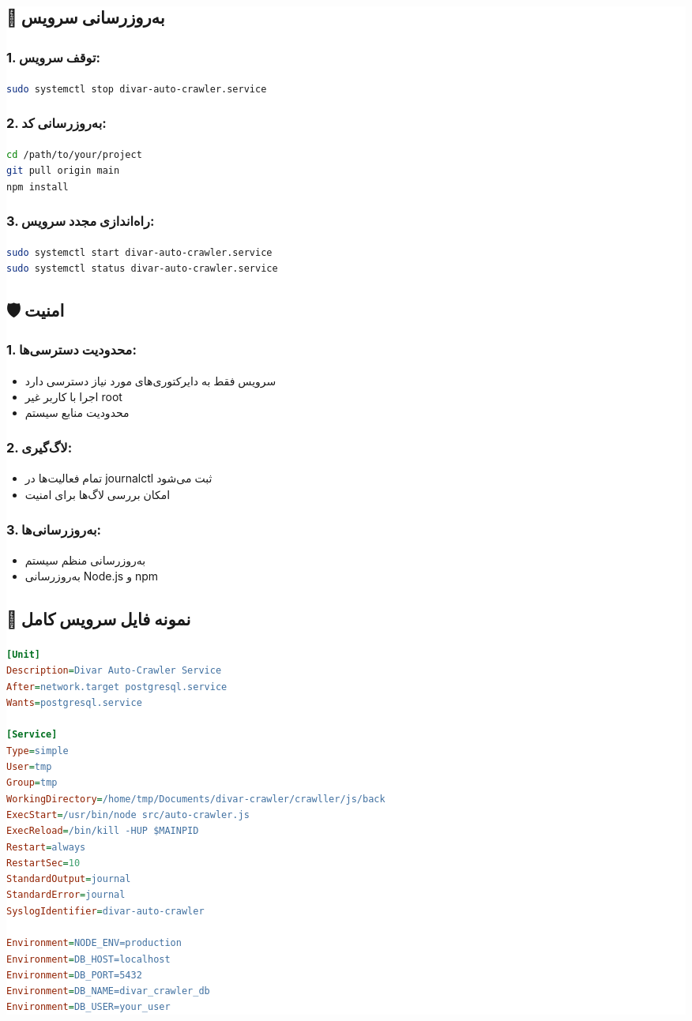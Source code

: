 ## 🔄 **به‌روزرسانی سرویس**

### **1. توقف سرویس**:
```bash
sudo systemctl stop divar-auto-crawler.service
```

### **2. به‌روزرسانی کد**:
```bash
cd /path/to/your/project
git pull origin main
npm install
```

### **3. راه‌اندازی مجدد سرویس**:
```bash
sudo systemctl start divar-auto-crawler.service
sudo systemctl status divar-auto-crawler.service
```

## 🛡️ **امنیت**

### **1. محدودیت دسترسی‌ها**:
- سرویس فقط به دایرکتوری‌های مورد نیاز دسترسی دارد
- اجرا با کاربر غیر root
- محدودیت منابع سیستم

### **2. لاگ‌گیری**:
- تمام فعالیت‌ها در journalctl ثبت می‌شود
- امکان بررسی لاگ‌ها برای امنیت

### **3. به‌روزرسانی‌ها**:
- به‌روزرسانی منظم سیستم
- به‌روزرسانی Node.js و npm

## 📝 **نمونه فایل سرویس کامل**

```ini
[Unit]
Description=Divar Auto-Crawler Service
After=network.target postgresql.service
Wants=postgresql.service

[Service]
Type=simple
User=tmp
Group=tmp
WorkingDirectory=/home/tmp/Documents/divar-crawler/crawller/js/back
ExecStart=/usr/bin/node src/auto-crawler.js
ExecReload=/bin/kill -HUP $MAINPID
Restart=always
RestartSec=10
StandardOutput=journal
StandardError=journal
SyslogIdentifier=divar-auto-crawler

Environment=NODE_ENV=production
Environment=DB_HOST=localhost
Environment=DB_PORT=5432
Environment=DB_NAME=divar_crawler_db
Environment=DB_USER=your_user
```